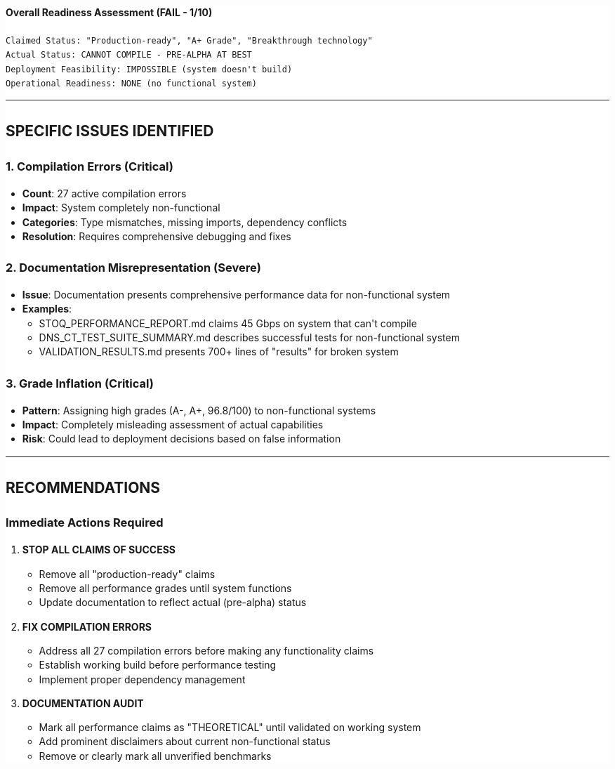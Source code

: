 #### Overall Readiness Assessment (FAIL - 1/10)
```
Claimed Status: "Production-ready", "A+ Grade", "Breakthrough technology"
Actual Status: CANNOT COMPILE - PRE-ALPHA AT BEST
Deployment Feasibility: IMPOSSIBLE (system doesn't build)
Operational Readiness: NONE (no functional system)
```

---

## SPECIFIC ISSUES IDENTIFIED

### 1. Compilation Errors (Critical)
- **Count**: 27 active compilation errors
- **Impact**: System completely non-functional
- **Categories**: Type mismatches, missing imports, dependency conflicts
- **Resolution**: Requires comprehensive debugging and fixes

### 2. Documentation Misrepresentation (Severe)
- **Issue**: Documentation presents comprehensive performance data for non-functional system
- **Examples**: 
  - STOQ_PERFORMANCE_REPORT.md claims 45 Gbps on system that can't compile
  - DNS_CT_TEST_SUITE_SUMMARY.md describes successful tests for non-functional system
  - VALIDATION_RESULTS.md presents 700+ lines of "results" for broken system

### 3. Grade Inflation (Critical)
- **Pattern**: Assigning high grades (A-, A+, 96.8/100) to non-functional systems
- **Impact**: Completely misleading assessment of actual capabilities
- **Risk**: Could lead to deployment decisions based on false information

---

## RECOMMENDATIONS

### Immediate Actions Required

1. **STOP ALL CLAIMS OF SUCCESS**
   - Remove all "production-ready" claims
   - Remove all performance grades until system functions
   - Update documentation to reflect actual (pre-alpha) status

2. **FIX COMPILATION ERRORS**
   - Address all 27 compilation errors before making any functionality claims
   - Establish working build before performance testing
   - Implement proper dependency management

3. **DOCUMENTATION AUDIT**
   - Mark all performance claims as "THEORETICAL" until validated on working system
   - Add prominent disclaimers about current non-functional status
   - Remove or clearly mark all unverified benchmarks
